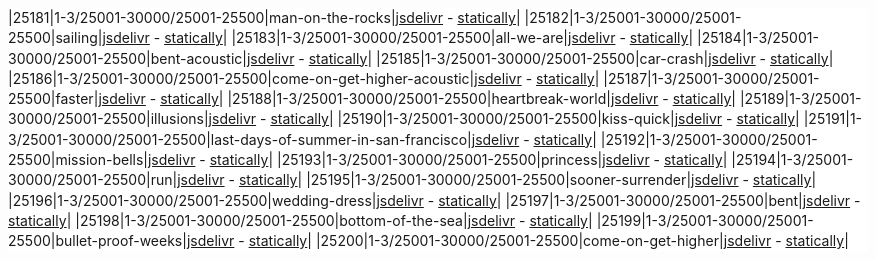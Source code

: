 |25181|1-3/25001-30000/25001-25500|man-on-the-rocks|[jsdelivr](https://cdn.jsdelivr.net/gh/dbchord/png-old-c-1110x370_1-3/25001-30000/25001-25500/man-on-the-rocks.png) - [statically](https://cdn.statically.io/gh/dbchord/png-old-c-1110x370_1-3/img/25001-30000/25001-25500/man-on-the-rocks.png)|
|25182|1-3/25001-30000/25001-25500|sailing|[jsdelivr](https://cdn.jsdelivr.net/gh/dbchord/png-old-c-1110x370_1-3/25001-30000/25001-25500/sailing.png) - [statically](https://cdn.statically.io/gh/dbchord/png-old-c-1110x370_1-3/img/25001-30000/25001-25500/sailing.png)|
|25183|1-3/25001-30000/25001-25500|all-we-are|[jsdelivr](https://cdn.jsdelivr.net/gh/dbchord/png-old-c-1110x370_1-3/25001-30000/25001-25500/all-we-are.png) - [statically](https://cdn.statically.io/gh/dbchord/png-old-c-1110x370_1-3/img/25001-30000/25001-25500/all-we-are.png)|
|25184|1-3/25001-30000/25001-25500|bent-acoustic|[jsdelivr](https://cdn.jsdelivr.net/gh/dbchord/png-old-c-1110x370_1-3/25001-30000/25001-25500/bent-acoustic.png) - [statically](https://cdn.statically.io/gh/dbchord/png-old-c-1110x370_1-3/img/25001-30000/25001-25500/bent-acoustic.png)|
|25185|1-3/25001-30000/25001-25500|car-crash|[jsdelivr](https://cdn.jsdelivr.net/gh/dbchord/png-old-c-1110x370_1-3/25001-30000/25001-25500/car-crash.png) - [statically](https://cdn.statically.io/gh/dbchord/png-old-c-1110x370_1-3/img/25001-30000/25001-25500/car-crash.png)|
|25186|1-3/25001-30000/25001-25500|come-on-get-higher-acoustic|[jsdelivr](https://cdn.jsdelivr.net/gh/dbchord/png-old-c-1110x370_1-3/25001-30000/25001-25500/come-on-get-higher-acoustic.png) - [statically](https://cdn.statically.io/gh/dbchord/png-old-c-1110x370_1-3/img/25001-30000/25001-25500/come-on-get-higher-acoustic.png)|
|25187|1-3/25001-30000/25001-25500|faster|[jsdelivr](https://cdn.jsdelivr.net/gh/dbchord/png-old-c-1110x370_1-3/25001-30000/25001-25500/faster.png) - [statically](https://cdn.statically.io/gh/dbchord/png-old-c-1110x370_1-3/img/25001-30000/25001-25500/faster.png)|
|25188|1-3/25001-30000/25001-25500|heartbreak-world|[jsdelivr](https://cdn.jsdelivr.net/gh/dbchord/png-old-c-1110x370_1-3/25001-30000/25001-25500/heartbreak-world.png) - [statically](https://cdn.statically.io/gh/dbchord/png-old-c-1110x370_1-3/img/25001-30000/25001-25500/heartbreak-world.png)|
|25189|1-3/25001-30000/25001-25500|illusions|[jsdelivr](https://cdn.jsdelivr.net/gh/dbchord/png-old-c-1110x370_1-3/25001-30000/25001-25500/illusions.png) - [statically](https://cdn.statically.io/gh/dbchord/png-old-c-1110x370_1-3/img/25001-30000/25001-25500/illusions.png)|
|25190|1-3/25001-30000/25001-25500|kiss-quick|[jsdelivr](https://cdn.jsdelivr.net/gh/dbchord/png-old-c-1110x370_1-3/25001-30000/25001-25500/kiss-quick.png) - [statically](https://cdn.statically.io/gh/dbchord/png-old-c-1110x370_1-3/img/25001-30000/25001-25500/kiss-quick.png)|
|25191|1-3/25001-30000/25001-25500|last-days-of-summer-in-san-francisco|[jsdelivr](https://cdn.jsdelivr.net/gh/dbchord/png-old-c-1110x370_1-3/25001-30000/25001-25500/last-days-of-summer-in-san-francisco.png) - [statically](https://cdn.statically.io/gh/dbchord/png-old-c-1110x370_1-3/img/25001-30000/25001-25500/last-days-of-summer-in-san-francisco.png)|
|25192|1-3/25001-30000/25001-25500|mission-bells|[jsdelivr](https://cdn.jsdelivr.net/gh/dbchord/png-old-c-1110x370_1-3/25001-30000/25001-25500/mission-bells.png) - [statically](https://cdn.statically.io/gh/dbchord/png-old-c-1110x370_1-3/img/25001-30000/25001-25500/mission-bells.png)|
|25193|1-3/25001-30000/25001-25500|princess|[jsdelivr](https://cdn.jsdelivr.net/gh/dbchord/png-old-c-1110x370_1-3/25001-30000/25001-25500/princess.png) - [statically](https://cdn.statically.io/gh/dbchord/png-old-c-1110x370_1-3/img/25001-30000/25001-25500/princess.png)|
|25194|1-3/25001-30000/25001-25500|run|[jsdelivr](https://cdn.jsdelivr.net/gh/dbchord/png-old-c-1110x370_1-3/25001-30000/25001-25500/run.png) - [statically](https://cdn.statically.io/gh/dbchord/png-old-c-1110x370_1-3/img/25001-30000/25001-25500/run.png)|
|25195|1-3/25001-30000/25001-25500|sooner-surrender|[jsdelivr](https://cdn.jsdelivr.net/gh/dbchord/png-old-c-1110x370_1-3/25001-30000/25001-25500/sooner-surrender.png) - [statically](https://cdn.statically.io/gh/dbchord/png-old-c-1110x370_1-3/img/25001-30000/25001-25500/sooner-surrender.png)|
|25196|1-3/25001-30000/25001-25500|wedding-dress|[jsdelivr](https://cdn.jsdelivr.net/gh/dbchord/png-old-c-1110x370_1-3/25001-30000/25001-25500/wedding-dress.png) - [statically](https://cdn.statically.io/gh/dbchord/png-old-c-1110x370_1-3/img/25001-30000/25001-25500/wedding-dress.png)|
|25197|1-3/25001-30000/25001-25500|bent|[jsdelivr](https://cdn.jsdelivr.net/gh/dbchord/png-old-c-1110x370_1-3/25001-30000/25001-25500/bent.png) - [statically](https://cdn.statically.io/gh/dbchord/png-old-c-1110x370_1-3/img/25001-30000/25001-25500/bent.png)|
|25198|1-3/25001-30000/25001-25500|bottom-of-the-sea|[jsdelivr](https://cdn.jsdelivr.net/gh/dbchord/png-old-c-1110x370_1-3/25001-30000/25001-25500/bottom-of-the-sea.png) - [statically](https://cdn.statically.io/gh/dbchord/png-old-c-1110x370_1-3/img/25001-30000/25001-25500/bottom-of-the-sea.png)|
|25199|1-3/25001-30000/25001-25500|bullet-proof-weeks|[jsdelivr](https://cdn.jsdelivr.net/gh/dbchord/png-old-c-1110x370_1-3/25001-30000/25001-25500/bullet-proof-weeks.png) - [statically](https://cdn.statically.io/gh/dbchord/png-old-c-1110x370_1-3/img/25001-30000/25001-25500/bullet-proof-weeks.png)|
|25200|1-3/25001-30000/25001-25500|come-on-get-higher|[jsdelivr](https://cdn.jsdelivr.net/gh/dbchord/png-old-c-1110x370_1-3/25001-30000/25001-25500/come-on-get-higher.png) - [statically](https://cdn.statically.io/gh/dbchord/png-old-c-1110x370_1-3/img/25001-30000/25001-25500/come-on-get-higher.png)|